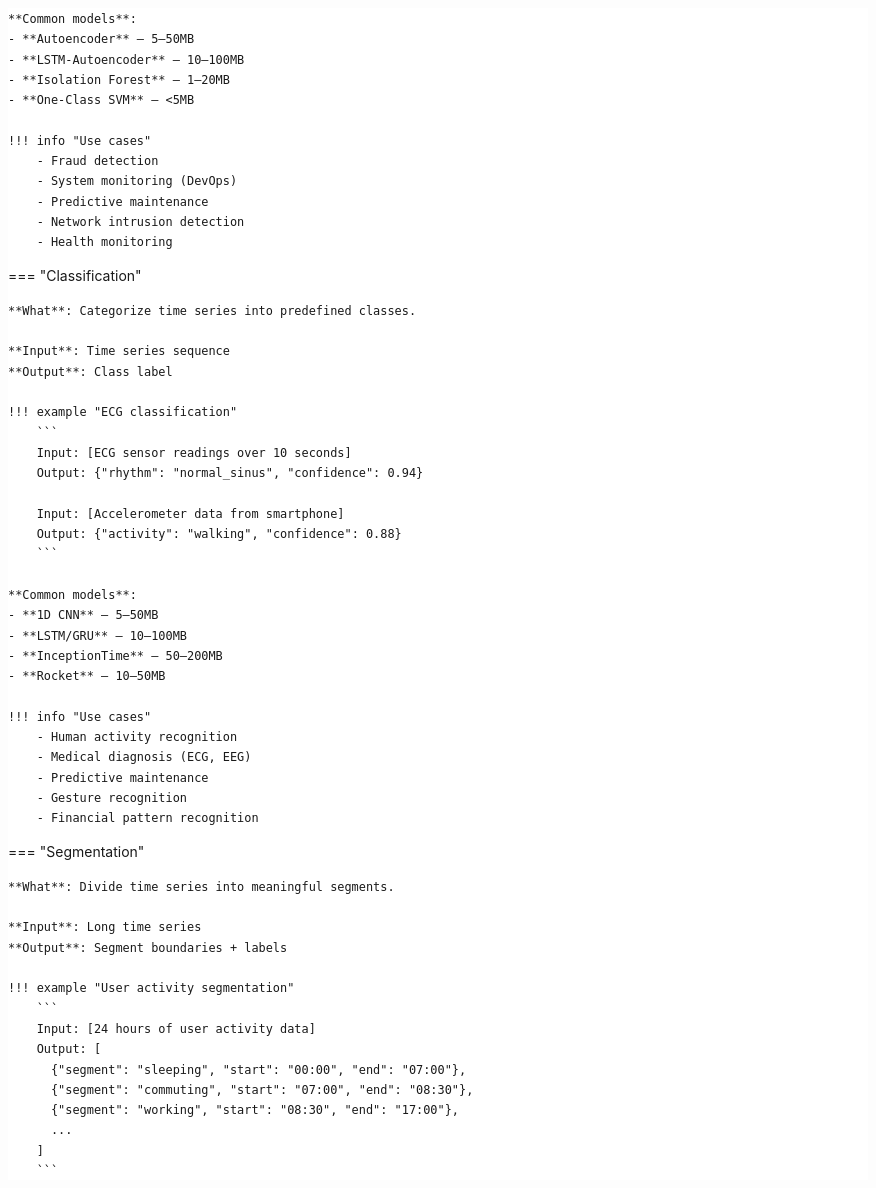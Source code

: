     **Common models**:  
    - **Autoencoder** — 5–50MB  
    - **LSTM-Autoencoder** — 10–100MB  
    - **Isolation Forest** — 1–20MB  
    - **One-Class SVM** — <5MB  

    !!! info "Use cases"
        - Fraud detection  
        - System monitoring (DevOps)  
        - Predictive maintenance  
        - Network intrusion detection  
        - Health monitoring  

=== "Classification"

    **What**: Categorize time series into predefined classes.  

    **Input**: Time series sequence  
    **Output**: Class label  

    !!! example "ECG classification"
        ```
        Input: [ECG sensor readings over 10 seconds]
        Output: {"rhythm": "normal_sinus", "confidence": 0.94}

        Input: [Accelerometer data from smartphone]
        Output: {"activity": "walking", "confidence": 0.88}
        ```

    **Common models**:  
    - **1D CNN** — 5–50MB  
    - **LSTM/GRU** — 10–100MB  
    - **InceptionTime** — 50–200MB  
    - **Rocket** — 10–50MB  

    !!! info "Use cases"
        - Human activity recognition  
        - Medical diagnosis (ECG, EEG)  
        - Predictive maintenance  
        - Gesture recognition  
        - Financial pattern recognition  

=== "Segmentation"

    **What**: Divide time series into meaningful segments.  

    **Input**: Long time series  
    **Output**: Segment boundaries + labels  

    !!! example "User activity segmentation"
        ```
        Input: [24 hours of user activity data]
        Output: [
          {"segment": "sleeping", "start": "00:00", "end": "07:00"},
          {"segment": "commuting", "start": "07:00", "end": "08:30"},
          {"segment": "working", "start": "08:30", "end": "17:00"},
          ...
        ]
        ```
